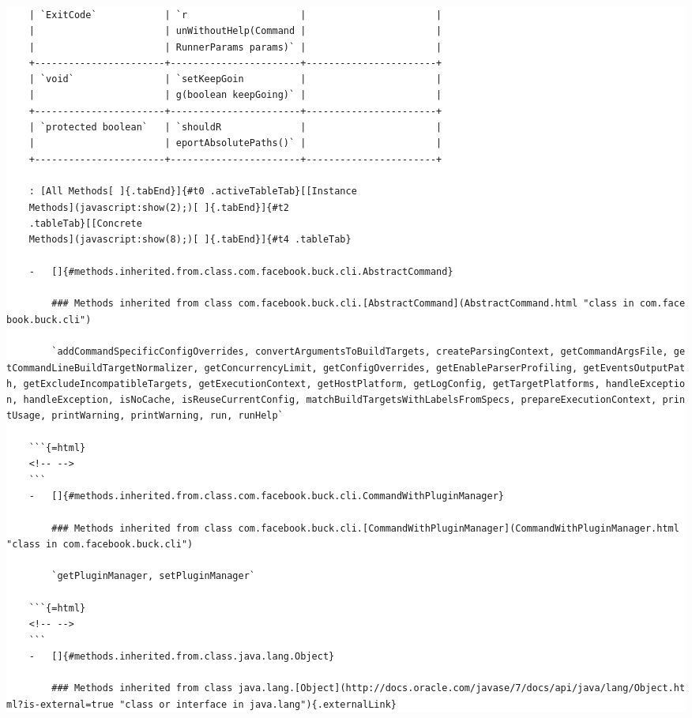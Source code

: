         | `ExitCode`            | `r                    |                       |
        |                       | unWithoutHelp​(Command |                       |
        |                       | RunnerParams params)` |                       |
        +-----------------------+-----------------------+-----------------------+
        | `void`                | `setKeepGoin          |                       |
        |                       | g​(boolean keepGoing)` |                       |
        +-----------------------+-----------------------+-----------------------+
        | `protected boolean`   | `shouldR              |                       |
        |                       | eportAbsolutePaths()` |                       |
        +-----------------------+-----------------------+-----------------------+

        : [All Methods[ ]{.tabEnd}]{#t0 .activeTableTab}[[Instance
        Methods](javascript:show(2);)[ ]{.tabEnd}]{#t2
        .tableTab}[[Concrete
        Methods](javascript:show(8);)[ ]{.tabEnd}]{#t4 .tableTab}

        -   []{#methods.inherited.from.class.com.facebook.buck.cli.AbstractCommand}

            ### Methods inherited from class com.facebook.buck.cli.[AbstractCommand](AbstractCommand.html "class in com.facebook.buck.cli")

            `addCommandSpecificConfigOverrides, convertArgumentsToBuildTargets, createParsingContext, getCommandArgsFile, getCommandLineBuildTargetNormalizer, getConcurrencyLimit, getConfigOverrides, getEnableParserProfiling, getEventsOutputPath, getExcludeIncompatibleTargets, getExecutionContext, getHostPlatform, getLogConfig, getTargetPlatforms, handleException, handleException, isNoCache, isReuseCurrentConfig, matchBuildTargetsWithLabelsFromSpecs, prepareExecutionContext, printUsage, printWarning, printWarning, run, runHelp`

        ```{=html}
        <!-- -->
        ```
        -   []{#methods.inherited.from.class.com.facebook.buck.cli.CommandWithPluginManager}

            ### Methods inherited from class com.facebook.buck.cli.[CommandWithPluginManager](CommandWithPluginManager.html "class in com.facebook.buck.cli")

            `getPluginManager, setPluginManager`

        ```{=html}
        <!-- -->
        ```
        -   []{#methods.inherited.from.class.java.lang.Object}

            ### Methods inherited from class java.lang.[Object](http://docs.oracle.com/javase/7/docs/api/java/lang/Object.html?is-external=true "class or interface in java.lang"){.externalLink}
